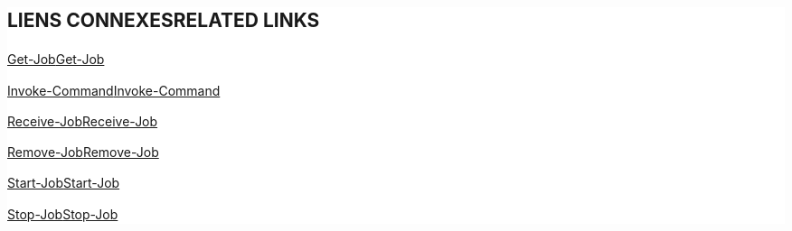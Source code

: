 ## <span data-ttu-id="56a6a-271">LIENS CONNEXES</span><span class="sxs-lookup"><span data-stu-id="56a6a-271">RELATED LINKS</span></span>

[<span data-ttu-id="56a6a-272">Get-Job</span><span class="sxs-lookup"><span data-stu-id="56a6a-272">Get-Job</span></span>](Get-Job.md)

[<span data-ttu-id="56a6a-273">Invoke-Command</span><span class="sxs-lookup"><span data-stu-id="56a6a-273">Invoke-Command</span></span>](Invoke-Command.md)

[<span data-ttu-id="56a6a-274">Receive-Job</span><span class="sxs-lookup"><span data-stu-id="56a6a-274">Receive-Job</span></span>](Receive-Job.md)

[<span data-ttu-id="56a6a-275">Remove-Job</span><span class="sxs-lookup"><span data-stu-id="56a6a-275">Remove-Job</span></span>](Remove-Job.md)

[<span data-ttu-id="56a6a-276">Start-Job</span><span class="sxs-lookup"><span data-stu-id="56a6a-276">Start-Job</span></span>](Start-Job.md)

[<span data-ttu-id="56a6a-277">Stop-Job</span><span class="sxs-lookup"><span data-stu-id="56a6a-277">Stop-Job</span></span>](Stop-Job.md)
